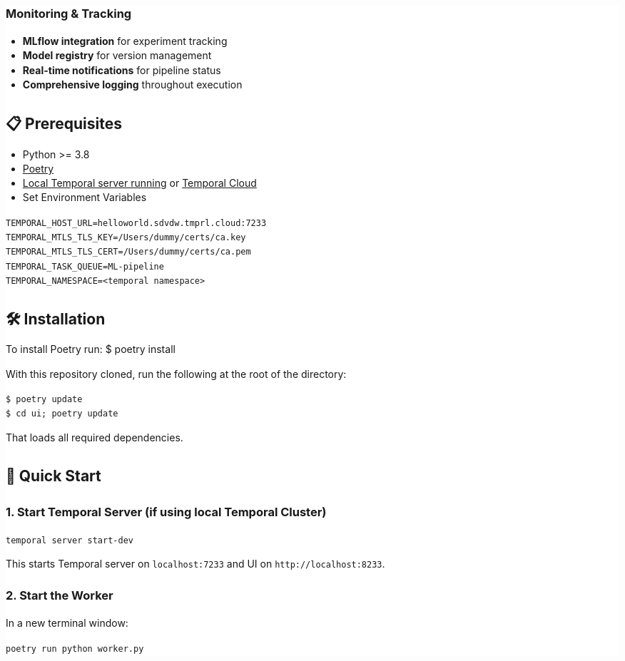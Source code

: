 ### Monitoring & Tracking
- **MLflow integration** for experiment tracking
- **Model registry** for version management
- **Real-time notifications** for pipeline status
- **Comprehensive logging** throughout execution



## 📋 Prerequisites

* Python >= 3.8
* [Poetry](https://python-poetry.org)
* [Local Temporal server running](https://docs.temporal.io/cli/server#start-dev) or [Temporal Cloud](https://cloud.temporal.io/)
* Set Environment Variables
```
TEMPORAL_HOST_URL=helloworld.sdvdw.tmprl.cloud:7233
TEMPORAL_MTLS_TLS_KEY=/Users/dummy/certs/ca.key
TEMPORAL_MTLS_TLS_CERT=/Users/dummy/certs/ca.pem
TEMPORAL_TASK_QUEUE=ML-pipeline
TEMPORAL_NAMESPACE=<temporal namespace>
```

## 🛠️ Installation

To install Poetry run:
    $ poetry install

With this repository cloned, run the following at the root of the directory:

    $ poetry update
    $ cd ui; poetry update

That loads all required dependencies. 



## 🚀 Quick Start

### 1. Start Temporal Server (if using local Temporal Cluster)

```bash
temporal server start-dev
```

This starts Temporal server on `localhost:7233` and UI on `http://localhost:8233`.

### 2. Start the Worker

In a new terminal window:

```bash
poetry run python worker.py
```
